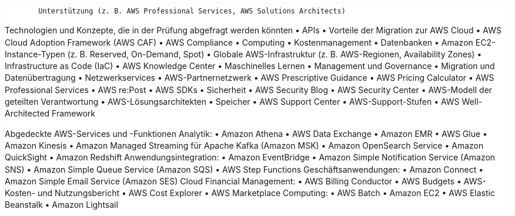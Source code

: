 			Unterstützung (z. B. AWS Professional Services, AWS Solutions Architects)
			
Technologien und Konzepte, die in der Prüfung abgefragt werden könnten
	• APIs
	• Vorteile der Migration zur AWS Cloud
	• AWS Cloud Adoption Framework (AWS CAF)
	• AWS Compliance
	• Computing
	• Kostenmanagement
	• Datenbanken
	• Amazon EC2-Instance-Typen (z. B. Reserved, On-Demand, Spot)
	• Globale AWS-Infrastruktur (z. B. AWS-Regionen, Availability Zones)
	• Infrastructure as Code (IaC)
	• AWS Knowledge Center
	• Maschinelles Lernen
	• Management und Governance
	• Migration und Datenübertragung
	• Netzwerkservices
	• AWS-Partnernetzwerk
	• AWS Prescriptive Guidance
	• AWS Pricing Calculator
	• AWS Professional Services
	• AWS re:Post
	• AWS SDKs
	• Sicherheit
	• AWS Security Blog
	• AWS Security Center
	• AWS-Modell der geteilten Verantwortung
	• AWS-Lösungsarchitekten
	• Speicher
	• AWS Support Center
	• AWS-Support-Stufen
	• AWS Well-Architected Framework
	
Abgedeckte AWS-Services und -Funktionen
	Analytik:
		• Amazon Athena
		• AWS Data Exchange
		• Amazon EMR
		• AWS Glue
		• Amazon Kinesis
		• Amazon Managed Streaming für Apache Kafka (Amazon MSK)
		• Amazon OpenSearch Service
		• Amazon QuickSight
		• Amazon Redshift
	Anwendungsintegration:
		• Amazon EventBridge
		• Amazon Simple Notification Service (Amazon SNS)
		• Amazon Simple Queue Service (Amazon SQS)
		• AWS Step Functions
	Geschäftsanwendungen:
		• Amazon Connect
		• Amazon Simple Email Service (Amazon SES)
	Cloud Financial Management:
		• AWS Billing Conductor
		• AWS Budgets
		• AWS-Kosten- und Nutzungsbericht
		• AWS Cost Explorer
		• AWS Marketplace
	Computing:
		• AWS Batch
		• Amazon EC2
		• AWS Elastic Beanstalk
		• Amazon Lightsail